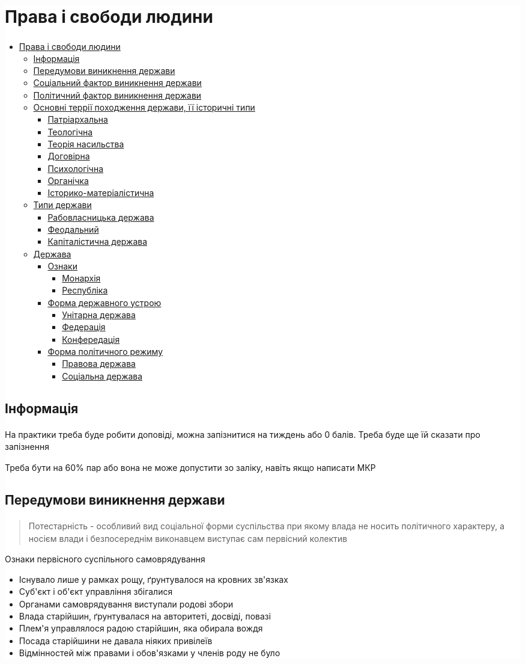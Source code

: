 # Права і свободи людини

- [Права і свободи людини](#права-і-свободи-людини)
  - [Інформація](#інформація)
  - [Передумови виникнення держави](#передумови-виникнення-держави)
  - [Соціальний фактор виникнення держави](#соціальний-фактор-виникнення-держави)
  - [Політичний фактор виникнення держави](#політичний-фактор-виникнення-держави)
  - [Основні террії походження держави, її історичні типи](#основні-террії-походження-держави-її-історичні-типи)
    - [Патріархальна](#патріархальна)
    - [Теологічна](#теологічна)
    - [Теорія насильства](#теорія-насильства)
    - [Договірна](#договірна)
    - [Психологічна](#психологічна)
    - [Органічка](#органічка)
    - [Історико-матеріалістична](#історико-матеріалістична)
  - [Типи держави](#типи-держави)
    - [Рабовласницька держава](#рабовласницька-держава)
    - [Феодальний](#феодальний)
    - [Капіталістична держава](#капіталістична-держава)
  - [Держава](#держава)
    - [Ознаки](#ознаки)
      - [Монархія](#монархія)
      - [Республіка](#республіка)
    - [Форма державного устрою](#форма-державного-устрою)
      - [Унітарна держава](#унітарна-держава)
      - [Федерація](#федерація)
      - [Конфередація](#конфередація)
    - [Форма політичного режиму](#форма-політичного-режиму)
      - [Правова держава](#правова-держава)
      - [Соціальна держава](#соціальна-держава)

## Інформація

На практики треба буде робити доповіді, можна запізнитися на тиждень або 0 балів. Треба буде ще їй сказати про запізнення  

Треба бути на 60% пар або вона не може допустити зо заліку, навіть якщо написати МКР

## Передумови виникнення держави

> Потестарність - особливий вид соціальної форми суспільства при якому влада не носить політичного характеру, а носієм влади і безпосереднім виконавцем виступає сам первісний колектив

Ознаки первісного суспільного самоврядування

- Існувало лише у рамках рощу, ґрунтувалося на кровних зв'язках
- Суб'єкт і об'єкт управління збігалися
- Органами самоврядування виступали родові збори
- Влада старійшин, ґрунтувалася на авторитеті, досвіді, повазі
- Плем'я управлялося радою старійшин, яка обирала вождя
- Посада старійшини не давала ніяких привілеїв
- Відмінностей між правами і обов'язками у членів роду не було
